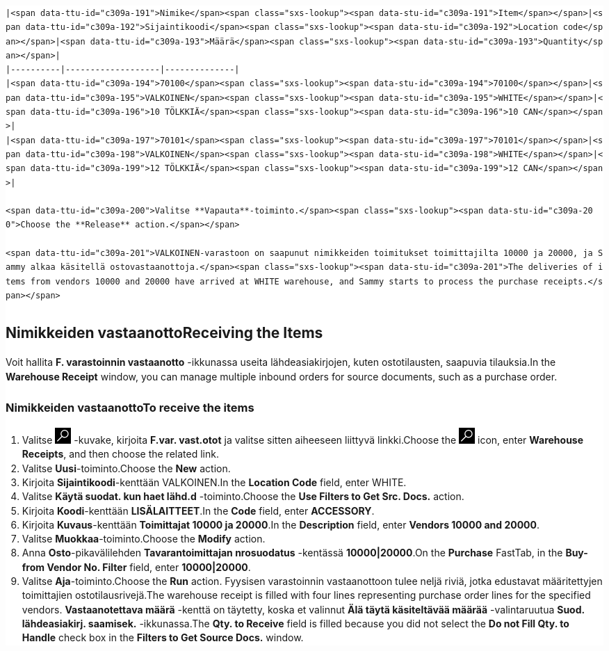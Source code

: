     |<span data-ttu-id="c309a-191">Nimike</span><span class="sxs-lookup"><span data-stu-id="c309a-191">Item</span></span>|<span data-ttu-id="c309a-192">Sijaintikoodi</span><span class="sxs-lookup"><span data-stu-id="c309a-192">Location code</span></span>|<span data-ttu-id="c309a-193">Määrä</span><span class="sxs-lookup"><span data-stu-id="c309a-193">Quantity</span></span>|  
    |----------|-------------------|--------------|  
    |<span data-ttu-id="c309a-194">70100</span><span class="sxs-lookup"><span data-stu-id="c309a-194">70100</span></span>|<span data-ttu-id="c309a-195">VALKOINEN</span><span class="sxs-lookup"><span data-stu-id="c309a-195">WHITE</span></span>|<span data-ttu-id="c309a-196">10 TÖLKKIÄ</span><span class="sxs-lookup"><span data-stu-id="c309a-196">10 CAN</span></span>|  
    |<span data-ttu-id="c309a-197">70101</span><span class="sxs-lookup"><span data-stu-id="c309a-197">70101</span></span>|<span data-ttu-id="c309a-198">VALKOINEN</span><span class="sxs-lookup"><span data-stu-id="c309a-198">WHITE</span></span>|<span data-ttu-id="c309a-199">12 TÖLKKIÄ</span><span class="sxs-lookup"><span data-stu-id="c309a-199">12 CAN</span></span>|  

    <span data-ttu-id="c309a-200">Valitse **Vapauta**-toiminto.</span><span class="sxs-lookup"><span data-stu-id="c309a-200">Choose the **Release** action.</span></span>  

    <span data-ttu-id="c309a-201">VALKOINEN-varastoon on saapunut nimikkeiden toimitukset toimittajilta 10000 ja 20000, ja Sammy alkaa käsitellä ostovastaanottoja.</span><span class="sxs-lookup"><span data-stu-id="c309a-201">The deliveries of items from vendors 10000 and 20000 have arrived at WHITE warehouse, and Sammy starts to process the purchase receipts.</span></span>  

## <a name="receiving-the-items"></a><span data-ttu-id="c309a-202">Nimikkeiden vastaanotto</span><span class="sxs-lookup"><span data-stu-id="c309a-202">Receiving the Items</span></span>  
<span data-ttu-id="c309a-203">Voit hallita **F. varastoinnin vastaanotto** -ikkunassa useita lähdeasiakirjojen, kuten ostotilausten, saapuvia tilauksia.</span><span class="sxs-lookup"><span data-stu-id="c309a-203">In the **Warehouse Receipt** window, you can manage multiple inbound orders for source documents, such as a purchase order.</span></span>  

### <a name="to-receive-the-items"></a><span data-ttu-id="c309a-204">Nimikkeiden vastaanotto</span><span class="sxs-lookup"><span data-stu-id="c309a-204">To receive the items</span></span>  
1.  <span data-ttu-id="c309a-205">Valitse ![Etsi sivu tai raportti](media/ui-search/search_small.png "Etsi sivu tai raportti -kuvake") -kuvake, kirjoita **F.var. vast.otot** ja valitse sitten aiheeseen liittyvä linkki.</span><span class="sxs-lookup"><span data-stu-id="c309a-205">Choose the ![Search for Page or Report](media/ui-search/search_small.png "Search for Page or Report icon") icon, enter **Warehouse Receipts**, and then choose the related link.</span></span>  
2.  <span data-ttu-id="c309a-206">Valitse **Uusi**-toiminto.</span><span class="sxs-lookup"><span data-stu-id="c309a-206">Choose the **New** action.</span></span>  
3.  <span data-ttu-id="c309a-207">Kirjoita **Sijaintikoodi**-kenttään VALKOINEN.</span><span class="sxs-lookup"><span data-stu-id="c309a-207">In the **Location Code** field, enter WHITE.</span></span>  
4.  <span data-ttu-id="c309a-208">Valitse **Käytä suodat. kun haet lähd.d** -toiminto.</span><span class="sxs-lookup"><span data-stu-id="c309a-208">Choose the **Use Filters to Get Src. Docs.** action.</span></span>  
5.  <span data-ttu-id="c309a-209">Kirjoita **Koodi**-kenttään **LISÄLAITTEET**.</span><span class="sxs-lookup"><span data-stu-id="c309a-209">In the **Code** field, enter **ACCESSORY**.</span></span>  
6.  <span data-ttu-id="c309a-210">Kirjoita **Kuvaus**-kenttään **Toimittajat 10000 ja 20000**.</span><span class="sxs-lookup"><span data-stu-id="c309a-210">In the **Description** field, enter **Vendors 10000 and 20000**.</span></span>  
7.  <span data-ttu-id="c309a-211">Valitse **Muokkaa**-toiminto.</span><span class="sxs-lookup"><span data-stu-id="c309a-211">Choose the **Modify** action.</span></span>  
8.  <span data-ttu-id="c309a-212">Anna **Osto**-pikavälilehden **Tavarantoimittajan nrosuodatus** -kentässä **10000&#124;20000**.</span><span class="sxs-lookup"><span data-stu-id="c309a-212">On the **Purchase** FastTab, in the **Buy-from Vendor No. Filter** field, enter **10000&#124;20000**.</span></span>  
9. <span data-ttu-id="c309a-213">Valitse **Aja**-toiminto.</span><span class="sxs-lookup"><span data-stu-id="c309a-213">Choose the **Run** action.</span></span> <span data-ttu-id="c309a-214">Fyysisen varastoinnin vastaanottoon tulee neljä riviä, jotka edustavat määritettyjen toimittajien ostotilausrivejä.</span><span class="sxs-lookup"><span data-stu-id="c309a-214">The warehouse receipt is filled with four lines representing purchase order lines for the specified vendors.</span></span> <span data-ttu-id="c309a-215">**Vastaanotettava määrä** -kenttä on täytetty, koska et valinnut **Älä täytä käsiteltävää määrää** -valintaruutua **Suod. lähdeasiakirj. saamisek.** -ikkunassa.</span><span class="sxs-lookup"><span data-stu-id="c309a-215">The **Qty. to Receive** field is filled because you did not select the **Do not Fill Qty. to Handle** check box in the **Filters to Get Source Docs.** window.</span></span>  